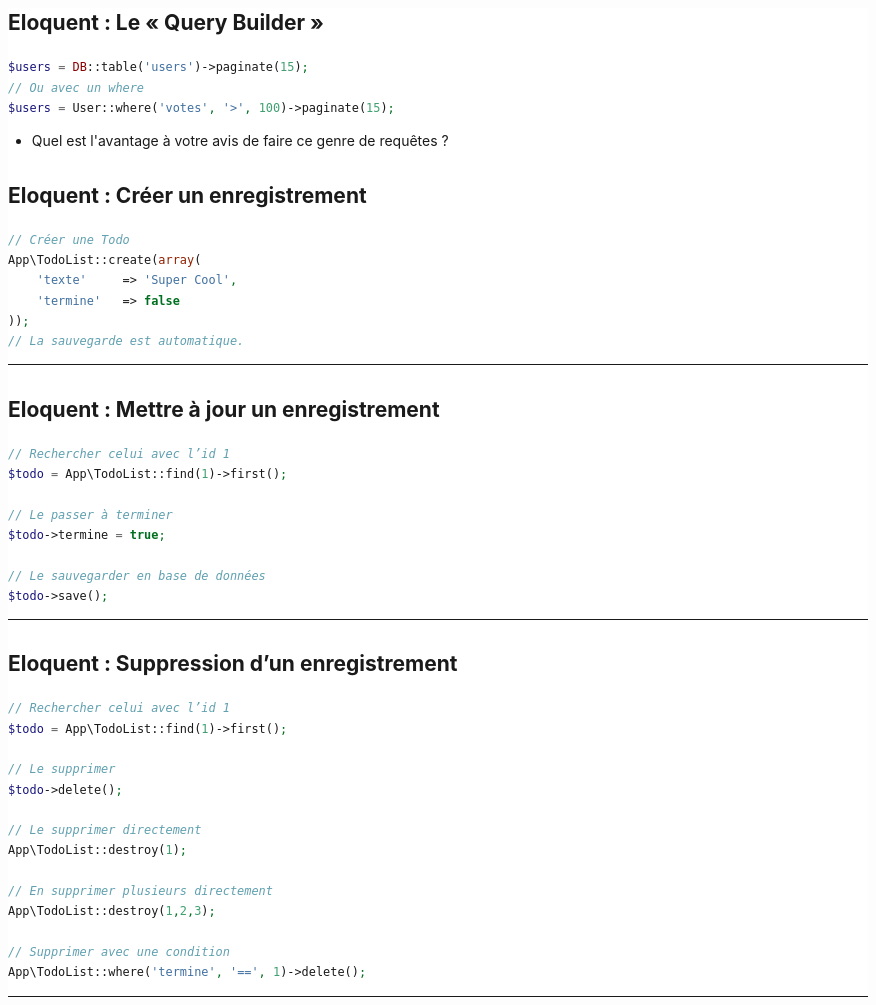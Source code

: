 
## Eloquent : Le « Query Builder »

```php
$users = DB::table('users')->paginate(15);
// Ou avec un where
$users = User::where('votes', '>', 100)->paginate(15);
```

- Quel est l'avantage à votre avis de faire ce genre de requêtes ?

## Eloquent : Créer un enregistrement

```php
// Créer une Todo
App\TodoList::create(array(
    'texte'     => 'Super Cool',
    'termine'   => false
));
// La sauvegarde est automatique.
```

---

## Eloquent : Mettre à jour un enregistrement

```php
// Rechercher celui avec l’id 1
$todo = App\TodoList::find(1)->first();

// Le passer à terminer
$todo->termine = true;

// Le sauvegarder en base de données
$todo->save();
```

---

## Eloquent : Suppression d’un enregistrement

```php
// Rechercher celui avec l’id 1
$todo = App\TodoList::find(1)->first();

// Le supprimer
$todo->delete();

// Le supprimer directement
App\TodoList::destroy(1);

// En supprimer plusieurs directement
App\TodoList::destroy(1,2,3);

// Supprimer avec une condition
App\TodoList::where('termine', '==', 1)->delete();
```

---